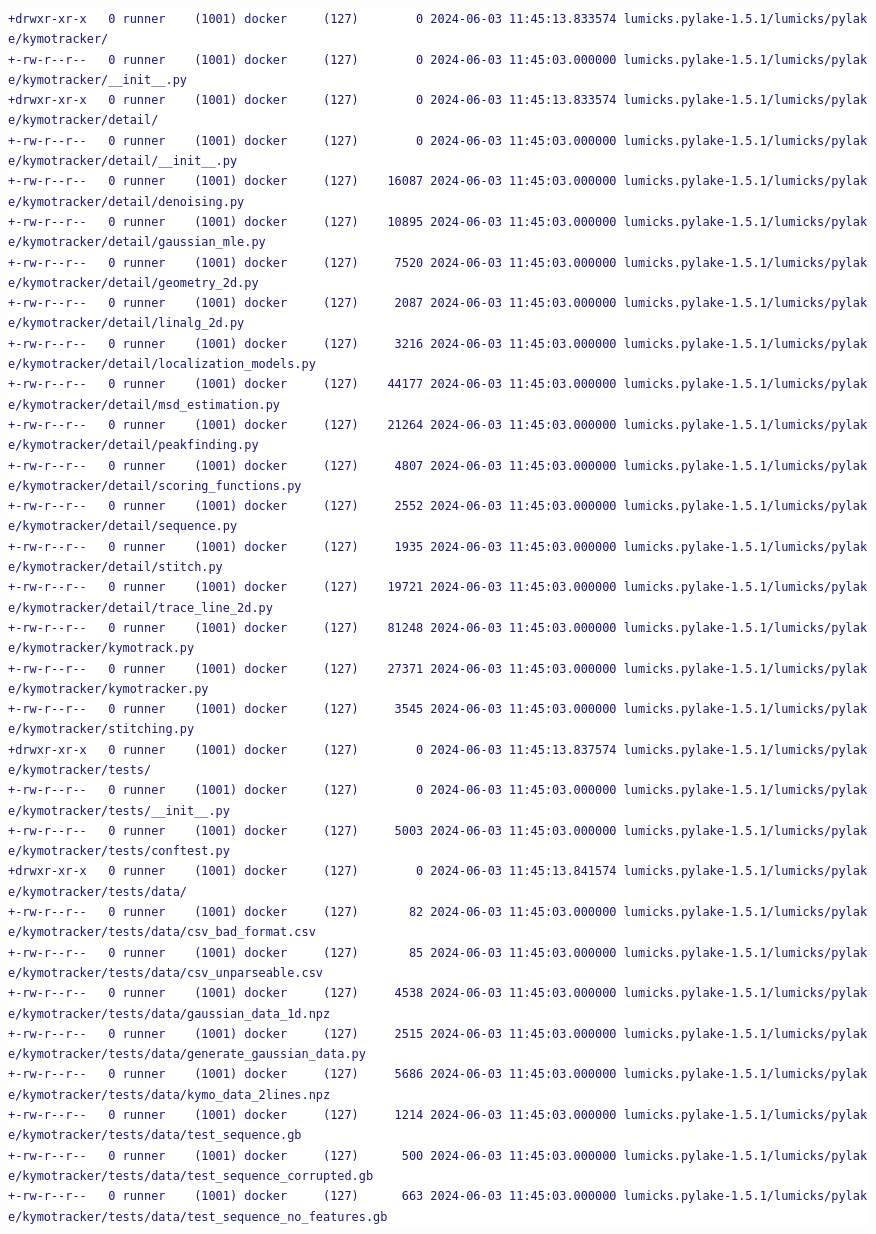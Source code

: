 ```diff
+drwxr-xr-x   0 runner    (1001) docker     (127)        0 2024-06-03 11:45:13.833574 lumicks.pylake-1.5.1/lumicks/pylake/kymotracker/
+-rw-r--r--   0 runner    (1001) docker     (127)        0 2024-06-03 11:45:03.000000 lumicks.pylake-1.5.1/lumicks/pylake/kymotracker/__init__.py
+drwxr-xr-x   0 runner    (1001) docker     (127)        0 2024-06-03 11:45:13.833574 lumicks.pylake-1.5.1/lumicks/pylake/kymotracker/detail/
+-rw-r--r--   0 runner    (1001) docker     (127)        0 2024-06-03 11:45:03.000000 lumicks.pylake-1.5.1/lumicks/pylake/kymotracker/detail/__init__.py
+-rw-r--r--   0 runner    (1001) docker     (127)    16087 2024-06-03 11:45:03.000000 lumicks.pylake-1.5.1/lumicks/pylake/kymotracker/detail/denoising.py
+-rw-r--r--   0 runner    (1001) docker     (127)    10895 2024-06-03 11:45:03.000000 lumicks.pylake-1.5.1/lumicks/pylake/kymotracker/detail/gaussian_mle.py
+-rw-r--r--   0 runner    (1001) docker     (127)     7520 2024-06-03 11:45:03.000000 lumicks.pylake-1.5.1/lumicks/pylake/kymotracker/detail/geometry_2d.py
+-rw-r--r--   0 runner    (1001) docker     (127)     2087 2024-06-03 11:45:03.000000 lumicks.pylake-1.5.1/lumicks/pylake/kymotracker/detail/linalg_2d.py
+-rw-r--r--   0 runner    (1001) docker     (127)     3216 2024-06-03 11:45:03.000000 lumicks.pylake-1.5.1/lumicks/pylake/kymotracker/detail/localization_models.py
+-rw-r--r--   0 runner    (1001) docker     (127)    44177 2024-06-03 11:45:03.000000 lumicks.pylake-1.5.1/lumicks/pylake/kymotracker/detail/msd_estimation.py
+-rw-r--r--   0 runner    (1001) docker     (127)    21264 2024-06-03 11:45:03.000000 lumicks.pylake-1.5.1/lumicks/pylake/kymotracker/detail/peakfinding.py
+-rw-r--r--   0 runner    (1001) docker     (127)     4807 2024-06-03 11:45:03.000000 lumicks.pylake-1.5.1/lumicks/pylake/kymotracker/detail/scoring_functions.py
+-rw-r--r--   0 runner    (1001) docker     (127)     2552 2024-06-03 11:45:03.000000 lumicks.pylake-1.5.1/lumicks/pylake/kymotracker/detail/sequence.py
+-rw-r--r--   0 runner    (1001) docker     (127)     1935 2024-06-03 11:45:03.000000 lumicks.pylake-1.5.1/lumicks/pylake/kymotracker/detail/stitch.py
+-rw-r--r--   0 runner    (1001) docker     (127)    19721 2024-06-03 11:45:03.000000 lumicks.pylake-1.5.1/lumicks/pylake/kymotracker/detail/trace_line_2d.py
+-rw-r--r--   0 runner    (1001) docker     (127)    81248 2024-06-03 11:45:03.000000 lumicks.pylake-1.5.1/lumicks/pylake/kymotracker/kymotrack.py
+-rw-r--r--   0 runner    (1001) docker     (127)    27371 2024-06-03 11:45:03.000000 lumicks.pylake-1.5.1/lumicks/pylake/kymotracker/kymotracker.py
+-rw-r--r--   0 runner    (1001) docker     (127)     3545 2024-06-03 11:45:03.000000 lumicks.pylake-1.5.1/lumicks/pylake/kymotracker/stitching.py
+drwxr-xr-x   0 runner    (1001) docker     (127)        0 2024-06-03 11:45:13.837574 lumicks.pylake-1.5.1/lumicks/pylake/kymotracker/tests/
+-rw-r--r--   0 runner    (1001) docker     (127)        0 2024-06-03 11:45:03.000000 lumicks.pylake-1.5.1/lumicks/pylake/kymotracker/tests/__init__.py
+-rw-r--r--   0 runner    (1001) docker     (127)     5003 2024-06-03 11:45:03.000000 lumicks.pylake-1.5.1/lumicks/pylake/kymotracker/tests/conftest.py
+drwxr-xr-x   0 runner    (1001) docker     (127)        0 2024-06-03 11:45:13.841574 lumicks.pylake-1.5.1/lumicks/pylake/kymotracker/tests/data/
+-rw-r--r--   0 runner    (1001) docker     (127)       82 2024-06-03 11:45:03.000000 lumicks.pylake-1.5.1/lumicks/pylake/kymotracker/tests/data/csv_bad_format.csv
+-rw-r--r--   0 runner    (1001) docker     (127)       85 2024-06-03 11:45:03.000000 lumicks.pylake-1.5.1/lumicks/pylake/kymotracker/tests/data/csv_unparseable.csv
+-rw-r--r--   0 runner    (1001) docker     (127)     4538 2024-06-03 11:45:03.000000 lumicks.pylake-1.5.1/lumicks/pylake/kymotracker/tests/data/gaussian_data_1d.npz
+-rw-r--r--   0 runner    (1001) docker     (127)     2515 2024-06-03 11:45:03.000000 lumicks.pylake-1.5.1/lumicks/pylake/kymotracker/tests/data/generate_gaussian_data.py
+-rw-r--r--   0 runner    (1001) docker     (127)     5686 2024-06-03 11:45:03.000000 lumicks.pylake-1.5.1/lumicks/pylake/kymotracker/tests/data/kymo_data_2lines.npz
+-rw-r--r--   0 runner    (1001) docker     (127)     1214 2024-06-03 11:45:03.000000 lumicks.pylake-1.5.1/lumicks/pylake/kymotracker/tests/data/test_sequence.gb
+-rw-r--r--   0 runner    (1001) docker     (127)      500 2024-06-03 11:45:03.000000 lumicks.pylake-1.5.1/lumicks/pylake/kymotracker/tests/data/test_sequence_corrupted.gb
+-rw-r--r--   0 runner    (1001) docker     (127)      663 2024-06-03 11:45:03.000000 lumicks.pylake-1.5.1/lumicks/pylake/kymotracker/tests/data/test_sequence_no_features.gb
